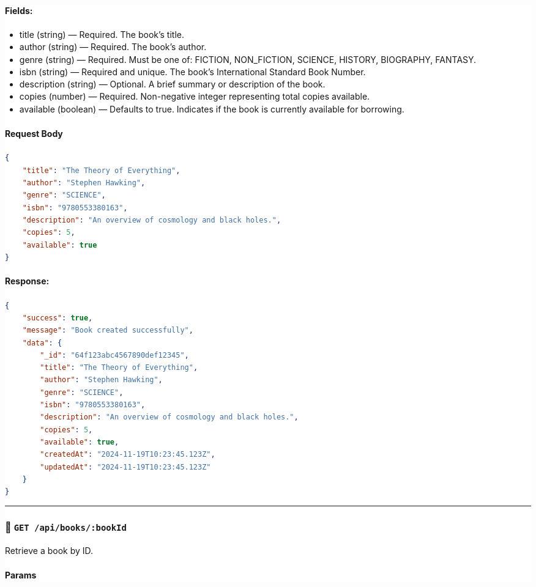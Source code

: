 #### Fields:

- title (string) — Required. The book’s title.
- author (string) — Required. The book’s author.
- genre (string) — Required. Must be one of: FICTION, NON_FICTION, SCIENCE, HISTORY, BIOGRAPHY, FANTASY.
- isbn (string) — Required and unique. The book’s International Standard Book Number.
- description (string) — Optional. A brief summary or description of the book.
- copies (number) — Required. Non-negative integer representing total copies available.
- available (boolean) — Defaults to true. Indicates if the book is currently available for borrowing.

#### Request Body

```json
{
	"title": "The Theory of Everything",
	"author": "Stephen Hawking",
	"genre": "SCIENCE",
	"isbn": "9780553380163",
	"description": "An overview of cosmology and black holes.",
	"copies": 5,
	"available": true
}
```

#### Response:

```json
{
	"success": true,
	"message": "Book created successfully",
	"data": {
		"_id": "64f123abc4567890def12345",
		"title": "The Theory of Everything",
		"author": "Stephen Hawking",
		"genre": "SCIENCE",
		"isbn": "9780553380163",
		"description": "An overview of cosmology and black holes.",
		"copies": 5,
		"available": true,
		"createdAt": "2024-11-19T10:23:45.123Z",
		"updatedAt": "2024-11-19T10:23:45.123Z"
	}
}
```

---

### 📅 `GET /api/books/:bookId`

Retrieve a book by ID.

#### Params
